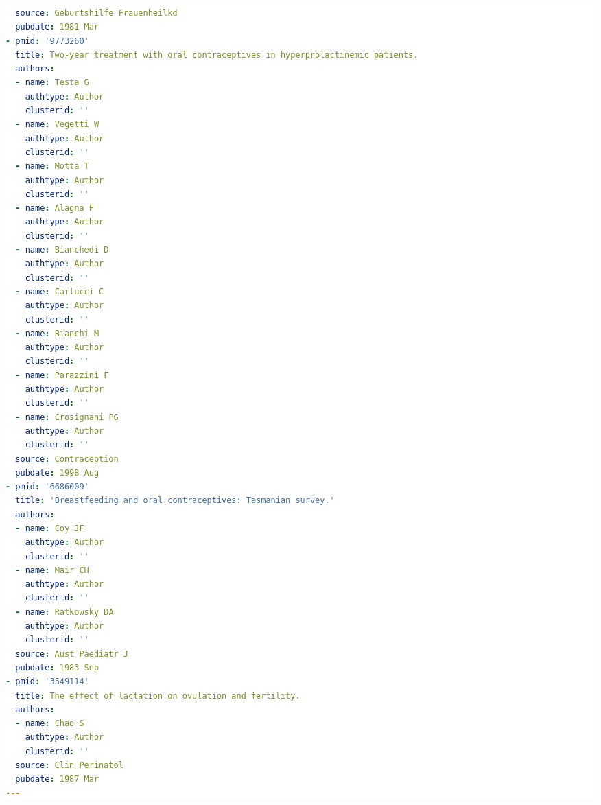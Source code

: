 ```yaml
  source: Geburtshilfe Frauenheilkd
  pubdate: 1981 Mar
- pmid: '9773260'
  title: Two-year treatment with oral contraceptives in hyperprolactinemic patients.
  authors:
  - name: Testa G
    authtype: Author
    clusterid: ''
  - name: Vegetti W
    authtype: Author
    clusterid: ''
  - name: Motta T
    authtype: Author
    clusterid: ''
  - name: Alagna F
    authtype: Author
    clusterid: ''
  - name: Bianchedi D
    authtype: Author
    clusterid: ''
  - name: Carlucci C
    authtype: Author
    clusterid: ''
  - name: Bianchi M
    authtype: Author
    clusterid: ''
  - name: Parazzini F
    authtype: Author
    clusterid: ''
  - name: Crosignani PG
    authtype: Author
    clusterid: ''
  source: Contraception
  pubdate: 1998 Aug
- pmid: '6686009'
  title: 'Breastfeeding and oral contraceptives: Tasmanian survey.'
  authors:
  - name: Coy JF
    authtype: Author
    clusterid: ''
  - name: Mair CH
    authtype: Author
    clusterid: ''
  - name: Ratkowsky DA
    authtype: Author
    clusterid: ''
  source: Aust Paediatr J
  pubdate: 1983 Sep
- pmid: '3549114'
  title: The effect of lactation on ovulation and fertility.
  authors:
  - name: Chao S
    authtype: Author
    clusterid: ''
  source: Clin Perinatol
  pubdate: 1987 Mar
---
```
